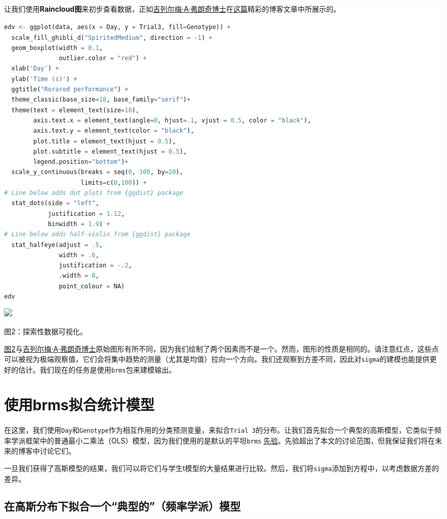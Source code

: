 让我们使用**Raincloud图**来初步查看数据，正如[吉列尔梅·A·弗朗奇博士](https://medium.com/u/3cca5ff4ed5d?source=post_page---user_mention--b6c584b91d5c--------------------------------)在[这篇](https://medium.com/@amorimfranchi/raincloud-plots-for-clear-precise-and-efficient-data-communication-4c71d0a37c23#:~:text=Raincloud%20plots%20for%20clear%2C%20precise%20and%20efficient%20data%20communication,-Guilherme%20A.&text=Raw%20data%20visualization%20involves%20presenting,quality%20assessment%20of%20your%20data.)精彩的博客文章中所展示的。

```py
edv <- ggplot(data, aes(x = Day, y = Trial3, fill=Genotype)) +
  scale_fill_ghibli_d("SpiritedMedium", direction = -1) +
  geom_boxplot(width = 0.1,
               outlier.color = "red") +
  xlab('Day') +
  ylab('Time (s)') +
  ggtitle("Rorarod performance") +
  theme_classic(base_size=18, base_family="serif")+
  theme(text = element_text(size=18),
        axis.text.x = element_text(angle=0, hjust=.1, vjust = 0.5, color = "black"),
        axis.text.y = element_text(color = "black"),
        plot.title = element_text(hjust = 0.5),
        plot.subtitle = element_text(hjust = 0.5),
        legend.position="bottom")+
  scale_y_continuous(breaks = seq(0, 100, by=20), 
                     limits=c(0,100)) +
# Line below adds dot plots from {ggdist} package 
  stat_dots(side = "left", 
            justification = 1.12,
            binwidth = 1.9) +
# Line below adds half-violin from {ggdist} package
  stat_halfeye(adjust = .5, 
               width = .6, 
               justification = -.2, 
               .width = 0, 
               point_colour = NA)
edv
```

![](../Images/de2b062a13472328ee63bc1febd3e0b1.png)

图2：探索性数据可视化。

[图2](#fig-Fig2)与[吉列尔梅·A·弗朗奇博士](https://medium.com/u/3cca5ff4ed5d?source=post_page---user_mention--b6c584b91d5c--------------------------------)原始图形有所不同，因为我们绘制了两个因素而不是一个。然而，图形的性质是相同的。请注意红点，这些点可以被视为极端观察值，它们会将集中趋势的测量（尤其是均值）拉向一个方向。我们还观察到方差不同，因此对`sigma`的建模也能提供更好的估计。我们现在的任务是使用`brms`包来建模输出。

# 使用brms拟合统计模型

在这里，我们使用`Day`和`Genotype`作为相互作用的分类预测变量，来拟合`Trial 3`的分布。让我们首先拟合一个典型的高斯模型，它类似于频率学派框架中的普通最小二乘法（OLS）模型，因为我们使用的是默认的平坦`brms` [先验](https://paul-buerkner.github.io/brms/reference/set_prior.html)。先验超出了本文的讨论范围，但我保证我们将在未来的博客中讨论它们。

一旦我们获得了高斯模型的结果，我们可以将它们与学生t模型的大量结果进行比较。然后，我们将`sigma`添加到方程中，以考虑数据方差的差异。

## 在高斯分布下拟合一个“典型的”（频率学派）模型
